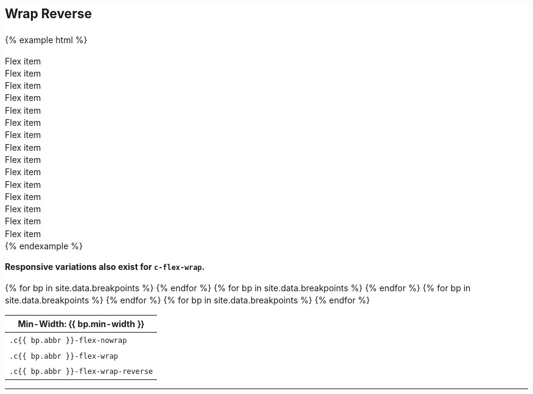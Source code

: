 
## Wrap Reverse

{% example html %}
  <div class="c-d-flex c-flex-wrap-reverse docs- c-bg-primary-3 c-text-white">
    <div class="docs- c-p-sm c-bg-primary c-bd c-bd-primary-9">Flex item</div>
    <div class="docs- c-p-sm c-bg-primary c-bd c-bd-primary-9">Flex item</div>
    <div class="docs- c-p-sm c-bg-primary c-bd c-bd-primary-9">Flex item</div>
    <div class="docs- c-p-sm c-bg-primary c-bd c-bd-primary-9">Flex item</div>
    <div class="docs- c-p-sm c-bg-primary c-bd c-bd-primary-9">Flex item</div>
    <div class="docs- c-p-sm c-bg-primary c-bd c-bd-primary-9">Flex item</div>
    <div class="docs- c-p-sm c-bg-primary c-bd c-bd-primary-9">Flex item</div>
    <div class="docs- c-p-sm c-bg-primary c-bd c-bd-primary-9">Flex item</div>
    <div class="docs- c-p-sm c-bg-primary c-bd c-bd-primary-9">Flex item</div>
    <div class="docs- c-p-sm c-bg-primary c-bd c-bd-primary-9">Flex item</div>
    <div class="docs- c-p-sm c-bg-primary c-bd c-bd-primary-9">Flex item</div>
    <div class="docs- c-p-sm c-bg-primary c-bd c-bd-primary-9">Flex item</div>
    <div class="docs- c-p-sm c-bg-primary c-bd c-bd-primary-9">Flex item</div>
    <div class="docs- c-p-sm c-bg-primary c-bd c-bd-primary-9">Flex item</div>
    <div class="docs- c-p-sm c-bg-primary c-bd c-bd-primary-9">Flex item</div>
  </div>
{% endexample %}


**Responsive variations also exist for `c-flex-wrap`.**

<table class="c-table c-table-transparent">
  <thead>
    <tr>
    {% for bp in site.data.breakpoints %}
      <th>Min-Width: {{ bp.min-width }}</th>
    {% endfor %}
    </tr>
  </thead>
  <tbody>
    <tr>
      {% for bp in site.data.breakpoints %}
        <td><code class="c-text-sm">.c{{ bp.abbr }}-flex-nowrap</code></td>
      {% endfor %}
    </tr>
    <tr>
      {% for bp in site.data.breakpoints %}
      <td><code class="c-text-sm">.c{{ bp.abbr }}-flex-wrap</code></td>
      {% endfor %}  
    </tr>
    <tr>
      {% for bp in site.data.breakpoints %}
      <td><code class="c-text-sm">.c{{ bp.abbr }}-flex-wrap-reverse</code></td>
      {% endfor %}  
    </tr>       
  </tbody>
</table>

---